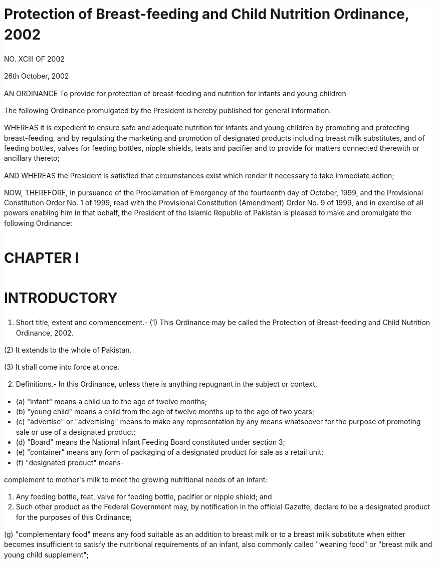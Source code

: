 # Protection of Breast-feeding and Child Nutrition Ordinance, 2002

NO. XCIII OF 2002

26th October, 2002

AN ORDINANCE To provide for protection of breast-feeding and nutrition for infants and young children

The following Ordinance promulgated by the President is hereby published for general information:

WHEREAS it is expedient to ensure safe and adequate nutrition for infants and young children by promoting and protecting breast-feeding, and by regulating the marketing and promotion of designated products including breast milk substitutes, and of feeding bottles, valves for feeding bottles, nipple shields, teats and pacifier and to provide for matters connected therewith or ancillary thereto;

AND WHEREAS the President is satisfied that circumstances exist which render it necessary to take immediate action;

NOW, THEREFORE, in pursuance of the Proclamation of Emergency of the fourteenth day of October, 1999, and the Provisional Constitution Order No. 1 of 1999, read with the Provisional Constitution (Amendment) Order No. 9 of 1999, and in exercise of all powers enabling him in that behalf, the President of the Islamic Republic of Pakistan is pleased to make and promulgate the following Ordinance:

# CHAPTER I

# INTRODUCTORY

1. Short title, extent and commencement.- (1) This Ordinance may be called the Protection of Breast-feeding and Child Nutrition Ordinance, 2002.

(2) It extends to the whole of Pakistan.

(3) It shall come into force at once.

2. Definitions.- In this Ordinance, unless there is anything repugnant in the subject or context,

- (a) "infant" means a child up to the age of twelve months;
- (b) "young child" means a child from the age of twelve months up to the age of two years;
- (c) "advertise" or "advertising" means to make any representation by any means whatsoever for the purpose of promoting sale or use of a designated product;
- (d) "Board" means the National Infant Feeding Board constituted under section 3;
- (e) "container" means any form of packaging of a designated product for sale as a retail unit;
- (f) "designated product" means-

complement to mother's milk to meet the growing nutritional needs of an infant:

1. Any feeding bottle, teat, valve for feeding bottle, pacifier or nipple shield; and
2. Such other product as the Federal Government may, by notification in the official Gazette, declare to be a designated product for the purposes of this Ordinance;

(g) "complementary food" means any food suitable as an addition to breast milk or to a breast milk substitute when either becomes insufficient to satisfy the nutritional requirements of an infant, also commonly called "weaning food" or "breast milk and young child supplement";
